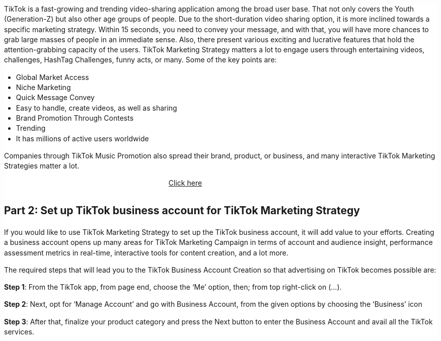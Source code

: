 TikTok is a fast-growing and trending video-sharing application among the broad user base. That not only covers the Youth (Generation-Z) but also other age groups of people. Due to the short-duration video sharing option, it is more inclined towards a specific marketing strategy. Within 15 seconds, you need to convey your message, and with that, you will have more chances to grab large masses of people in an immediate sense. Also, there present various exciting and lucrative features that hold the attention-grabbing capacity of the users. TikTok Marketing Strategy matters a lot to engage users through entertaining videos, challenges, HashTag Challenges, funny acts, or many. Some of the key points are:

* Global Market Access
* Niche Marketing
* Quick Message Convey
* Easy to handle, create videos, as well as sharing
* Brand Promotion Through Contests
* Trending
* It has millions of active users worldwide

Companies through TikTok Music Promotion also spread their brand, product, or business, and many interactive TikTok Marketing Strategies matter a lot.


<span id="1993652">
					<video width="720" height="300" style="cursor:pointer"
           poster="//a.impactradius-go.com/display-clicktoplayimage/1993652.jpeg"
           onclick="if(!this.playClicked){this.play();this.setAttribute('controls',true);this.playClicked=true;}">
	   <source src="//a.impactradius-go.com/display-ad/22993-1993652">
	   <img src="//a.impactradius-go.com/display-clicktoplayimage/1993652.jpeg" style="border: none; height: 100%; width: 100%; object-fit: contain">
	</video>
	<div style="width:720px;text-align:center"><a href="javascript:window.open(decodeURIComponent('https%3A%2F%2Fhomestyler.sjv.io%2Fc%2F5597632%2F1993652%2F22993'), '_blank');void(0);">Click here</a></div>
</span>
<img height="0" width="0" src="https://imp.pxf.io/i/5597632/1993652/22993" style="position:absolute;visibility:hidden;" border="0" />

## Part 2: Set up TikTok business account for TikTok Marketing Strategy

If you would like to use TikTok Marketing Strategy to set up the TikTok business account, it will add value to your efforts. Creating a business account opens up many areas for TikTok Marketing Campaign in terms of account and audience insight, performance assessment metrics in real-time, interactive tools for content creation, and a lot more.

The required steps that will lead you to the TikTok Business Account Creation so that advertising on TikTok becomes possible are:

**Step 1**: From the TikTok app, from page end, choose the ‘Me’ option, then; from top right-click on (…).

**Step 2**: Next, opt for ‘Manage Account’ and go with Business Account, from the given options by choosing the ‘Business’ icon

**Step 3**: After that, finalize your product category and press the Next button to enter the Business Account and avail all the TikTok services.
